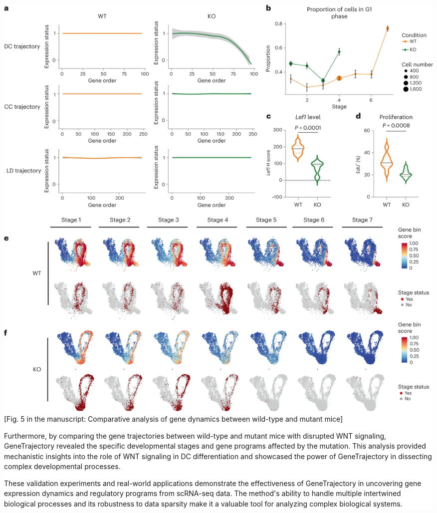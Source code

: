 ![alt text](/images/2024-05-26-genetrajectory/image-7.png)
[Fig. 5 in the manuscript: Comparative analysis of gene dynamics between wild-type and mutant mice]

Furthermore, by comparing the gene trajectories between wild-type and mutant mice with disrupted WNT signaling, GeneTrajectory revealed the specific developmental stages and gene programs affected by the mutation. This analysis provided mechanistic insights into the role of WNT signaling in DC differentiation and showcased the power of GeneTrajectory in dissecting complex developmental processes.

These validation experiments and real-world applications demonstrate the effectiveness of GeneTrajectory in uncovering gene expression dynamics and regulatory programs from scRNA-seq data. The method's ability to handle multiple intertwined biological processes and its robustness to data sparsity make it a valuable tool for analyzing complex biological systems.
